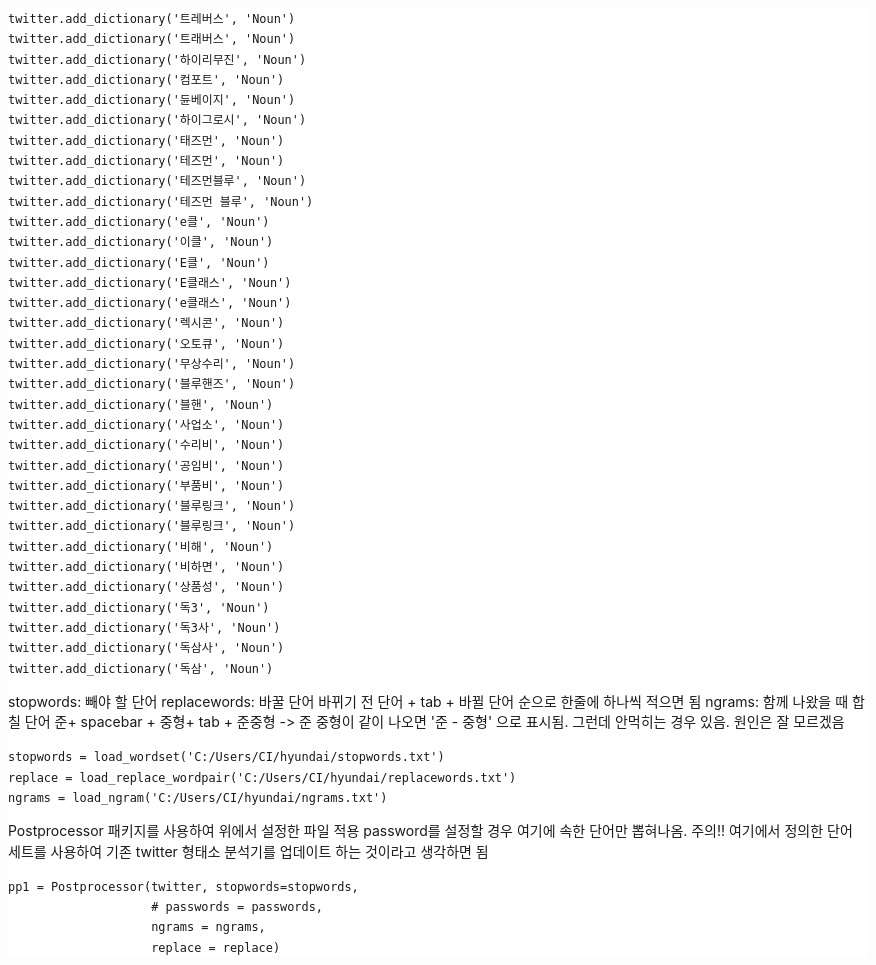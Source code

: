 ```
twitter.add_dictionary('트레버스', 'Noun')
twitter.add_dictionary('트래버스', 'Noun')
twitter.add_dictionary('하이리무진', 'Noun')
twitter.add_dictionary('컴포트', 'Noun')
twitter.add_dictionary('듄베이지', 'Noun')
twitter.add_dictionary('하이그로시', 'Noun')
twitter.add_dictionary('태즈먼', 'Noun')
twitter.add_dictionary('테즈먼', 'Noun')
twitter.add_dictionary('테즈먼블루', 'Noun')
twitter.add_dictionary('테즈먼 블루', 'Noun')
twitter.add_dictionary('e클', 'Noun')
twitter.add_dictionary('이클', 'Noun')
twitter.add_dictionary('E클', 'Noun')
twitter.add_dictionary('E클래스', 'Noun')
twitter.add_dictionary('e클래스', 'Noun')
twitter.add_dictionary('렉시콘', 'Noun')
twitter.add_dictionary('오토큐', 'Noun')
twitter.add_dictionary('무상수리', 'Noun')
twitter.add_dictionary('블루핸즈', 'Noun')
twitter.add_dictionary('블핸', 'Noun')
twitter.add_dictionary('사업소', 'Noun')
twitter.add_dictionary('수리비', 'Noun')
twitter.add_dictionary('공임비', 'Noun')
twitter.add_dictionary('부품비', 'Noun')
twitter.add_dictionary('블루링크', 'Noun')
twitter.add_dictionary('블루링크', 'Noun')
twitter.add_dictionary('비해', 'Noun')
twitter.add_dictionary('비하면', 'Noun')
twitter.add_dictionary('상품성', 'Noun')
twitter.add_dictionary('독3', 'Noun')
twitter.add_dictionary('독3사', 'Noun')
twitter.add_dictionary('독삼사', 'Noun')
twitter.add_dictionary('독삼', 'Noun')
```

stopwords: 빼야 할 단어
replacewords: 바꿀 단어
  바뀌기 전 단어 + tab + 바뀔 단어 순으로 한줄에 하나씩 적으면 됨
ngrams: 함께 나왔을 때 합칠 단어
  준+ spacebar + 중형+ tab +  준중형 -> 준 중형이 같이 나오면 '준 - 중형' 으로 표시됨. 그런데 안먹히는 경우 있음. 원인은 잘 모르겠음

```
stopwords = load_wordset('C:/Users/CI/hyundai/stopwords.txt')
replace = load_replace_wordpair('C:/Users/CI/hyundai/replacewords.txt')
ngrams = load_ngram('C:/Users/CI/hyundai/ngrams.txt')
```

Postprocessor 패키지를 사용하여 위에서 설정한 파일 적용
password를 설정할 경우 여기에 속한 단어만 뽑혀나옴. 주의!!
여기에서 정의한 단어 세트를 사용하여 기존 twitter 형태소 분석기를 업데이트 하는 것이라고 생각하면 됨

```
pp1 = Postprocessor(twitter, stopwords=stopwords,
                    # passwords = passwords,
                    ngrams = ngrams,
                    replace = replace)
```
